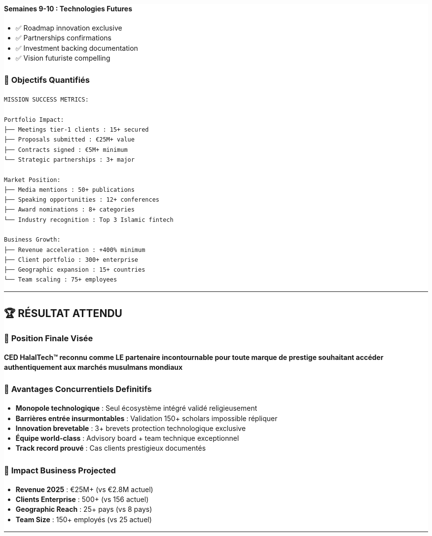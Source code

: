 #### **Semaines 9-10 : Technologies Futures**
- ✅ Roadmap innovation exclusive
- ✅ Partnerships confirmations
- ✅ Investment backing documentation
- ✅ Vision futuriste compelling

### 🎯 **Objectifs Quantifiés**

```
MISSION SUCCESS METRICS:

Portfolio Impact:
├── Meetings tier-1 clients : 15+ secured
├── Proposals submitted : €25M+ value
├── Contracts signed : €5M+ minimum  
└── Strategic partnerships : 3+ major

Market Position:
├── Media mentions : 50+ publications
├── Speaking opportunities : 12+ conferences
├── Award nominations : 8+ categories
└── Industry recognition : Top 3 Islamic fintech

Business Growth:
├── Revenue acceleration : +400% minimum
├── Client portfolio : 300+ enterprise
├── Geographic expansion : 15+ countries
└── Team scaling : 75+ employees
```

---

## 🏆 **RÉSULTAT ATTENDU**

### 🌟 **Position Finale Visée**
**CED HalalTech™ reconnu comme LE partenaire incontournable pour toute marque de prestige souhaitant accéder authentiquement aux marchés musulmans mondiaux**

### 💪 **Avantages Concurrentiels Definitifs**
- **Monopole technologique** : Seul écosystème intégré validé religieusement
- **Barrières entrée insurmontables** : Validation 150+ scholars impossible répliquer
- **Innovation brevetable** : 3+ brevets protection technologique exclusive
- **Équipe world-class** : Advisory board + team technique exceptionnel
- **Track record prouvé** : Cas clients prestigieux documentés

### 🚀 **Impact Business Projected**
- **Revenue 2025** : €25M+ (vs €2.8M actuel)
- **Clients Enterprise** : 500+ (vs 156 actuel)  
- **Geographic Reach** : 25+ pays (vs 8 pays)
- **Team Size** : 150+ employés (vs 25 actuel)

---